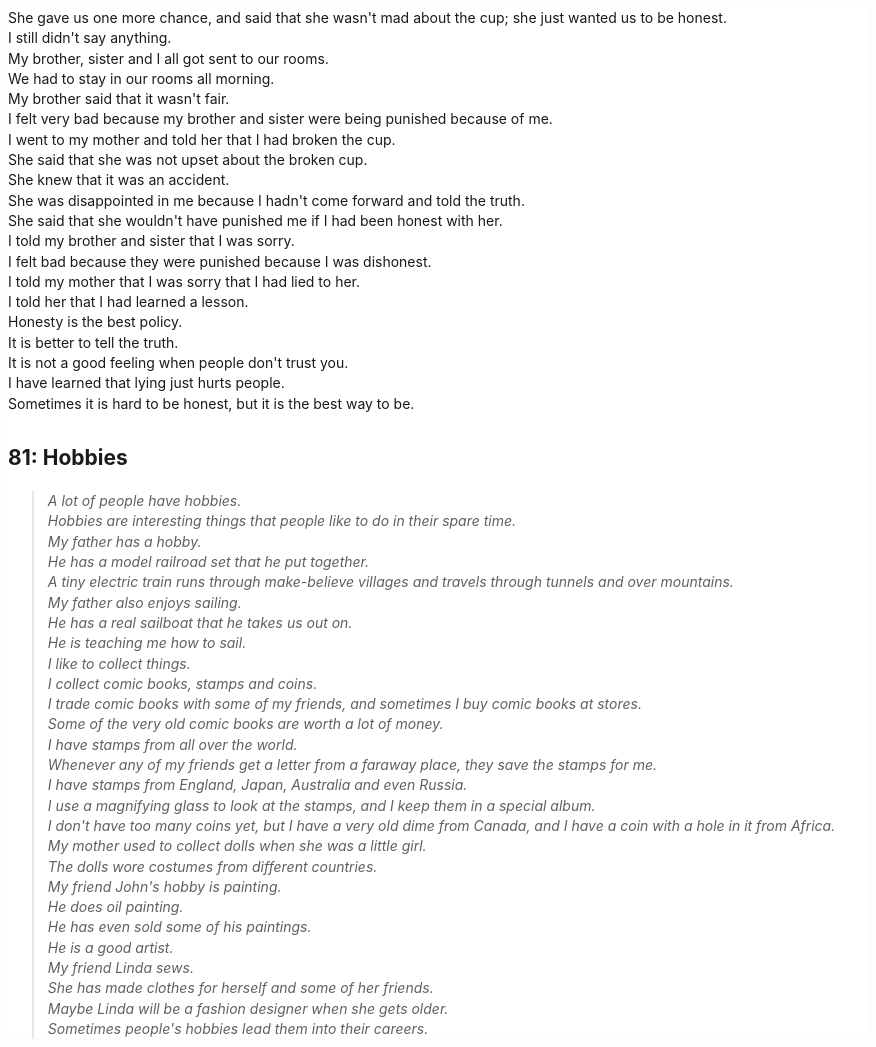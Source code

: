 She gave us one more chance, and said that she wasn't mad about the cup; she just wanted us to be honest.  
I still didn't say anything.  
My brother, sister and I all got sent to our rooms.  
We had to stay in our rooms all morning.  
My brother said that it wasn't fair.  
I felt very bad because my brother and sister were being punished because of me.  
I went to my mother and told her that I had broken the cup.  
She said that she was not upset about the broken cup.  
She knew that it was an accident.  
She was disappointed in me because I hadn't come forward and told the truth.  
She said that she wouldn't have punished me if I had been honest with her.  
I told my brother and sister that I was sorry.  
I felt bad because they were punished because I was dishonest.  
I told my mother that I was sorry that I had lied to her.  
I told her that I had learned a lesson.  
Honesty is the best policy.  
It is better to tell the truth.  
It is not a good feeling when people don't trust you.  
I have learned that lying just hurts people.  
Sometimes it is hard to be honest, but it is the best way to be.

## 81: Hobbies

>*A lot of people have hobbies.  
Hobbies are interesting things that people like to do in their spare time.  
My father has a hobby.  
He has a model railroad set that he put together.  
A tiny electric train runs through make-believe villages and travels through tunnels and over mountains.  
My father also enjoys sailing.  
He has a real sailboat that he takes us out on.  
He is teaching me how to sail.  
I like to collect things.  
I collect comic books, stamps and coins.  
I trade comic books with some of my friends, and sometimes I buy comic books at stores.  
Some of the very old comic books are worth a lot of money.  
I have stamps from all over the world.  
Whenever any of my friends get a letter from a faraway place, they save the stamps for me.  
I have stamps from England, Japan, Australia and even Russia.  
I use a magnifying glass to look at the stamps, and I keep them in a special album.  
I don't have too many coins yet, but I have a very old dime from Canada, and I have a coin with a hole in it from Africa.  
My mother used to collect dolls when she was a little girl.  
The dolls wore costumes from different countries.  
My friend John's hobby is painting.  
He does oil painting.  
He has even sold some of his paintings.  
He is a good artist.  
My friend Linda sews.  
She has made clothes for herself and some of her friends.  
Maybe Linda will be a fashion designer when she gets older.  
Sometimes people's hobbies lead them into their careers.*
